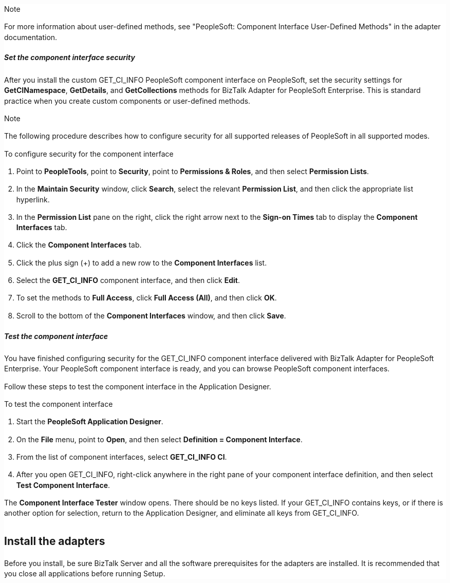 > [!NOTE]
>  For more information about user-defined methods, see "PeopleSoft: Component Interface User-Defined Methods" in the adapter documentation.  
  
##### Set the component interface security  
 After you install the custom GET_CI_INFO PeopleSoft component interface on PeopleSoft, set the security settings for **GetCINamespace**, **GetDetails**, and **GetCollections** methods for BizTalk Adapter for PeopleSoft Enterprise. This is standard practice when you create custom components or user-defined methods.  
  
> [!NOTE]
>  The following procedure describes how to configure security for all supported releases of PeopleSoft in all supported modes.  
>   
>  To configure security for the component interface  
  
1.  Point to **PeopleTools**, point to **Security**, point to **Permissions & Roles**, and then select **Permission Lists**.  
  
2.  In the **Maintain Security** window, click **Search**, select the relevant **Permission List**, and then click the appropriate list hyperlink.  
  
3.  In the **Permission List** pane on the right, click the right arrow next to the **Sign-on Times** tab to display the **Component Interfaces** tab.  
  
4.  Click the **Component Interfaces** tab.  
  
5.  Click the plus sign (+) to add a new row to the **Component Interfaces** list.  
  
6.  Select the **GET_CI_INFO** component interface, and then click **Edit**.  
  
7.  To set the methods to **Full Access**, click **Full Access (All)**, and then click **OK**.  
  
8.  Scroll to the bottom of the **Component Interfaces** window, and then click **Save**.  
  
##### Test the component interface  
 You have finished configuring security for the GET_CI_INFO component interface delivered with BizTalk Adapter for PeopleSoft Enterprise. Your PeopleSoft component interface is ready, and you can browse PeopleSoft component interfaces.  
  
 Follow these steps to test the component interface in the Application Designer.  
  
 To test the component interface  
  
1.  Start the **PeopleSoft Application Designer**.  
  
2.  On the **File** menu, point to **Open**, and then select **Definition = Component Interface**.  
  
3.  From the list of component interfaces, select **GET_CI_INFO CI**.  
  
4.  After you open GET_CI_INFO, right-click anywhere in the right pane of your component interface definition, and then select **Test Component Interface**.  
  
The **Component Interface Tester** window opens. There should be no keys listed. If your GET_CI_INFO contains keys, or if there is another option for selection, return to the Application Designer, and eliminate all keys from GET_CI_INFO.  
  
## Install the adapters
 Before you install, be sure BizTalk Server and all the software prerequisites for the adapters are installed. It is recommended that you close all applications before running Setup.  
  